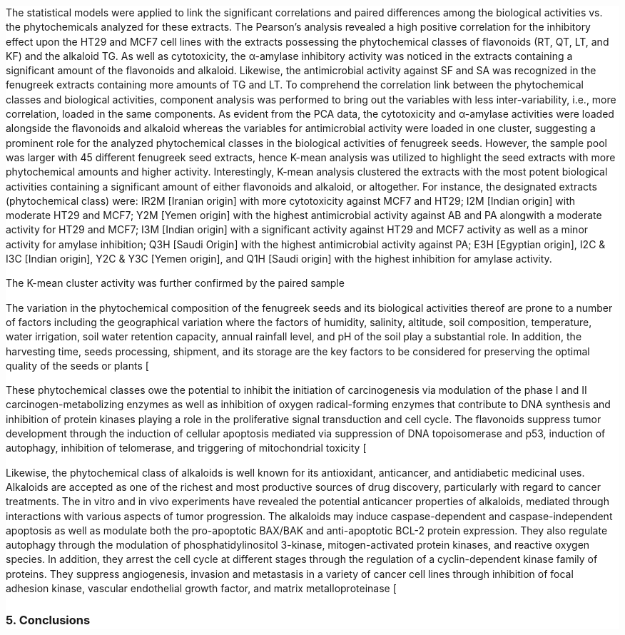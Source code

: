 The statistical models were applied to link the significant correlations and paired differences among the biological activities vs. the phytochemicals analyzed for these extracts. The Pearson’s analysis revealed a high positive correlation for the inhibitory effect upon the HT29 and MCF7 cell lines with the extracts possessing the phytochemical classes of flavonoids (RT, QT, LT, and KF) and the alkaloid TG. As well as cytotoxicity, the α-amylase inhibitory activity was noticed in the extracts containing a significant amount of the flavonoids and alkaloid. Likewise, the antimicrobial activity against SF and SA was recognized in the fenugreek extracts containing more amounts of TG and LT. To comprehend the correlation link between the phytochemical classes and biological activities, component analysis was performed to bring out the variables with less inter-variability, i.e., more correlation, loaded in the same components. As evident from the PCA data, the cytotoxicity and α-amylase activities were loaded alongside the flavonoids and alkaloid whereas the variables for antimicrobial activity were loaded in one cluster, suggesting a prominent role for the analyzed phytochemical classes in the biological activities of fenugreek seeds. However, the sample pool was larger with 45 different fenugreek seed extracts, hence K-mean analysis was utilized to highlight the seed extracts with more phytochemical amounts and higher activity. Interestingly, K-mean analysis clustered the extracts with the most potent biological activities containing a significant amount of either flavonoids and alkaloid, or altogether. For instance, the designated extracts (phytochemical class) were: IR2M [Iranian origin] with more cytotoxicity against MCF7 and HT29; I2M [Indian origin] with moderate HT29 and MCF7; Y2M [Yemen origin] with the highest antimicrobial activity against AB and PA alongwith a moderate activity for HT29 and MCF7; I3M [Indian origin] with a significant activity against HT29 and MCF7 activity as well as a minor activity for amylase inhibition; Q3H [Saudi Origin] with the highest antimicrobial activity against PA; E3H [Egyptian origin], I2C & I3C [Indian origin], Y2C & Y3C [Yemen origin], and Q1H [Saudi origin] with the highest inhibition for amylase activity.

The K-mean cluster activity was further confirmed by the paired sample

The variation in the phytochemical composition of the fenugreek seeds and its biological activities thereof are prone to a number of factors including the geographical variation where the factors of humidity, salinity, altitude, soil composition, temperature, water irrigation, soil water retention capacity, annual rainfall level, and pH of the soil play a substantial role. In addition, the harvesting time, seeds processing, shipment, and its storage are the key factors to be considered for preserving the optimal quality of the seeds or plants [

These phytochemical classes owe the potential to inhibit the initiation of carcinogenesis via modulation of the phase I and II carcinogen-metabolizing enzymes as well as inhibition of oxygen radical-forming enzymes that contribute to DNA synthesis and inhibition of protein kinases playing a role in the proliferative signal transduction and cell cycle. The flavonoids suppress tumor development through the induction of cellular apoptosis mediated via suppression of DNA topoisomerase and p53, induction of autophagy, inhibition of telomerase, and triggering of mitochondrial toxicity [

Likewise, the phytochemical class of alkaloids is well known for its antioxidant, anticancer, and antidiabetic medicinal uses. Alkaloids are accepted as one of the richest and most productive sources of drug discovery, particularly with regard to cancer treatments. The in vitro and in vivo experiments have revealed the potential anticancer properties of alkaloids, mediated through interactions with various aspects of tumor progression. The alkaloids may induce caspase-dependent and caspase-independent apoptosis as well as modulate both the pro-apoptotic BAX/BAK and anti-apoptotic BCL-2 protein expression. They also regulate autophagy through the modulation of phosphatidylinositol 3-kinase, mitogen-activated protein kinases, and reactive oxygen species. In addition, they arrest the cell cycle at different stages through the regulation of a cyclin-dependent kinase family of proteins. They suppress angiogenesis, invasion and metastasis in a variety of cancer cell lines through inhibition of focal adhesion kinase, vascular endothelial growth factor, and matrix metalloproteinase [

### 5. Conclusions
